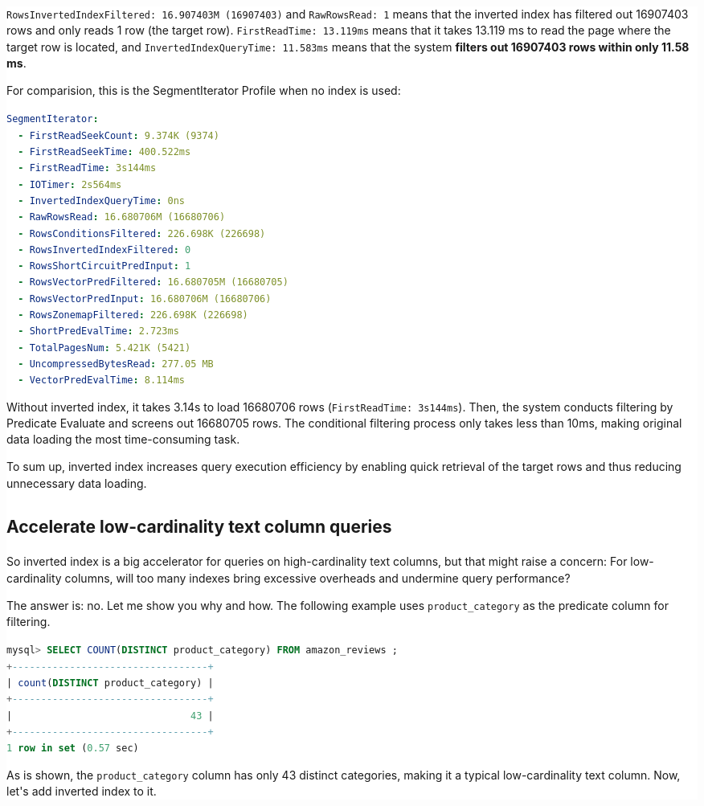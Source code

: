 `RowsInvertedIndexFiltered: 16.907403M (16907403)` and `RawRowsRead: 1` means that the inverted index has filtered out 16907403 rows and only reads 1 row (the target row). `FirstReadTime: 13.119ms` means that it takes 13.119 ms to read the page where the target row is located, and `InvertedIndexQueryTime: 11.583ms` means that the system **filters out 16907403 rows within only 11.58 ms**. 

For comparision, this is the SegmentIterator Profile when no index is used:

```YAML
SegmentIterator:
  - FirstReadSeekCount: 9.374K (9374)
  - FirstReadSeekTime: 400.522ms
  - FirstReadTime: 3s144ms
  - IOTimer: 2s564ms
  - InvertedIndexQueryTime: 0ns
  - RawRowsRead: 16.680706M (16680706)
  - RowsConditionsFiltered: 226.698K (226698)
  - RowsInvertedIndexFiltered: 0
  - RowsShortCircuitPredInput: 1
  - RowsVectorPredFiltered: 16.680705M (16680705)
  - RowsVectorPredInput: 16.680706M (16680706)
  - RowsZonemapFiltered: 226.698K (226698)
  - ShortPredEvalTime: 2.723ms
  - TotalPagesNum: 5.421K (5421)
  - UncompressedBytesRead: 277.05 MB
  - VectorPredEvalTime: 8.114ms
```

Without inverted index, it takes 3.14s to load 16680706 rows (`FirstReadTime: 3s144ms`). Then, the system conducts filtering by Predicate Evaluate and screens out 16680705 rows. The conditional filtering process only takes less than 10ms, making original data loading the most time-consuming task.

To sum up, inverted index increases query execution efficiency by enabling quick retrieval of the target rows and thus reducing unnecessary data loading.

## Accelerate low-cardinality text column queries

So inverted index is a big accelerator for queries on high-cardinality text columns, but that might raise a concern: For low-cardinality columns, will too many indexes bring excessive overheads and undermine query performance? 

The answer is: no. Let me show you why and how. The following example uses `product_category` as the predicate column for filtering. 

```SQL
mysql> SELECT COUNT(DISTINCT product_category) FROM amazon_reviews ;
+----------------------------------+
| count(DISTINCT product_category) |
+----------------------------------+
|                               43 |
+----------------------------------+
1 row in set (0.57 sec)
```

As is shown, the `product_category` column has only 43 distinct categories, making it a typical low-cardinality text column. Now, let's add inverted index to it.
